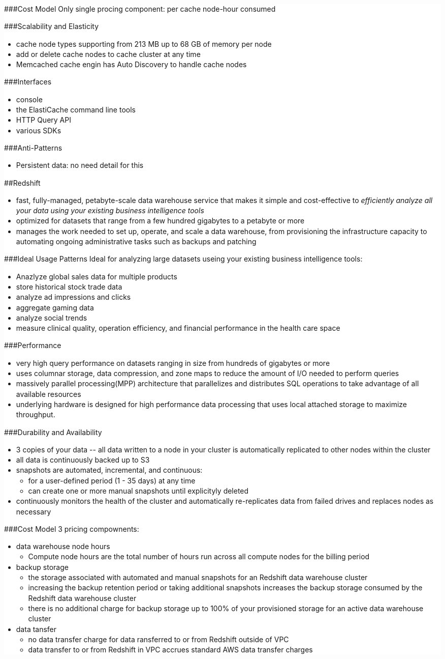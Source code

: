###Cost Model
Only single procing component: per cache node-hour consumed

###Scalability and Elasticity
- cache node types supporting from 213 MB up to 68 GB of memory per node
- add or delete cache nodes to cache cluster at any time
- Memcached cache engin has Auto Discovery to handle cache nodes

###Interfaces
- console
- the ElastiCache command line tools
- HTTP Query API
- various SDKs

###Anti-Patterns
- Persistent data: no need detail for this


##Redshift
- fast, fully-managed, petabyte-scale data warehouse service that makes it simple and cost-effective to _efficiently analyze all your data using your existing business intelligence tools_
- optimized for datasets that range from a few hundred gigabytes to a petabyte or more
- manages the work needed to set up, operate, and scale a data warehouse, from provisioning the infrastructure capacity to automating ongoing administrative tasks such as backups and patching

###Ideal Usage Patterns
Ideal for analyzing large datasets useing your existing business intelligence tools:
- Anazlyze global sales data for multiple products
- store historical stock trade data
- analyze ad impressions and clicks
- aggregate gaming data
- analyze social trends
- measure clinical quality, operation efficiency, and financial performance in the health care space

###Performance
- very high query performance on datasets ranging in size from hundreds of gigabytes or more
- uses columnar storage, data compression, and zone maps to reduce the amount of I/O needed to perform queries
- massively parallel processing(MPP) architecture that parallelizes and distributes SQL operations to take advantage of all available resources
- underlying hardware is designed for high performance data processing that uses local attached storage to maximize throughput.

###Durability and Availability
- 3 copies of your data -- all data written to a node in your cluster is automatically replicated to other nodes within the cluster
- all data is continuously backed up to S3
- snapshots are automated, incremental, and continuous:
    - for a user-defined period (1 - 35 days) at any time
    - can create one or more manual snapshots until explicityly deleted
- continuously monitors the health of the cluster and automatically re-replicates data from failed drives and replaces nodes as necessary

###Cost Model
3 pricing compownents:
- data warehouse node hours
    - Compute node hours are the total number of hours run across all compute nodes for the billing period
- backup storage
    - the storage associated with automated and manual snapshots for an Redshift data warehouse cluster
    - increasing the backup retention period or taking additional snapshots increases the backup storage consumed by the Redshift data warehouse cluster
    - there is no additional charge for backup storage up to 100% of your provisioned storage for an active data warehouse cluster
- data tansfer
    - no data transfer charge for data ransferred to or from Redshift outside of VPC
    - data transfer to or from Redshift in VPC accrues standard AWS data transfer charges